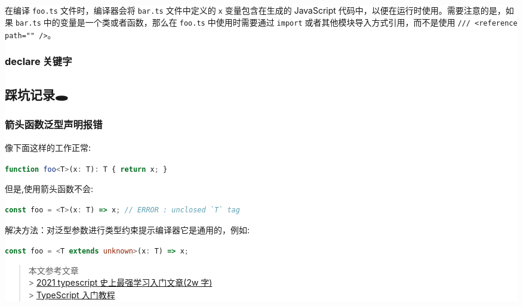 在编译 `foo.ts` 文件时，编译器会将 `bar.ts` 文件中定义的 `x` 变量包含在生成的 JavaScript 代码中，以便在运行时使用。需要注意的是，如果 `bar.ts` 中的变量是一个类或者函数，那么在 `foo.ts` 中使用时需要通过 `import` 或者其他模块导入方式引用，而不是使用 `/// <reference path="" />`。

### declare 关键字

## 踩坑记录🕳️

### 箭头函数泛型声明报错

像下面这样的工作正常:

```ts
function foo<T>(x: T): T { return x; }
```

但是,使用箭头函数不会:

```ts
const foo = <T>(x: T) => x; // ERROR : unclosed `T` tag
```

解决方法：对泛型参数进行类型约束提示编译器它是通用的，例如:

```ts
const foo = <T extends unknown>(x: T) => x;
```

> 本文参考文章<br> > [2021 typescript 史上最强学习入门文章(2w 字)
> ](https://juejin.cn/post/7018805943710253086#heading-73) <br> > [TypeScript 入门教程](http://ts.xcatliu.com/introduction/what-is-typescript.html)
